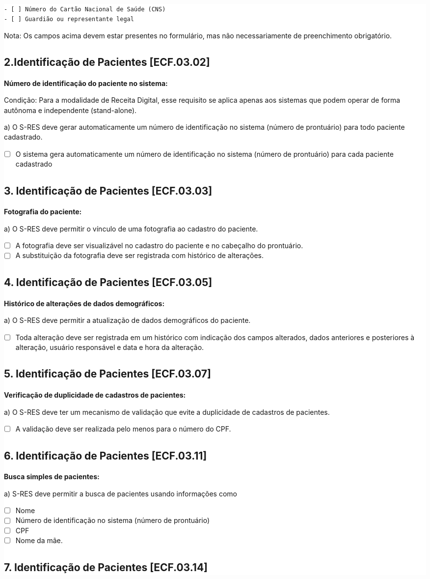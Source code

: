     - [ ] Número do Cartão Nacional de Saúde (CNS) 
    - [ ] Guardião ou representante legal
  
Nota: Os campos acima devem estar presentes no formulário, mas não necessariamente de preenchimento obrigatório.

## 2.Identificação de Pacientes [ECF.03.02]

**Número de identificação do paciente no sistema:**

Condição: Para a modalidade de Receita Digital, esse requisito se aplica apenas aos sistemas que podem operar de forma autônoma e independente (stand-alone).

a) O S-RES deve gerar automaticamente um número de identificação no sistema (número de prontuário) para todo paciente cadastrado.

  - [ ] O sistema gera automaticamente um número de identificação no sistema (número de prontuário) para cada paciente cadastrado

## 3. Identificação de Pacientes [ECF.03.03]

**Fotografia do paciente:**

a) O S-RES deve permitir o vínculo de uma fotografia ao cadastro do paciente.
  - [ ] A fotografia deve ser visualizável no cadastro do paciente e no cabeçalho do prontuário.
  - [ ] A substituição da fotografia deve ser registrada com histórico de alterações.

## 4. Identificação de Pacientes [ECF.03.05]

**Histórico de alterações de dados demográficos:**

a) O S-RES deve permitir a atualização de dados demográficos do paciente.
  - [ ] Toda alteração deve ser registrada em um histórico com indicação dos campos alterados, dados anteriores e posteriores à alteração, usuário responsável e data e hora da alteração.

## 5. Identificação de Pacientes [ECF.03.07]

**Verificação de duplicidade de cadastros de pacientes:**
 
a) O S-RES deve ter um mecanismo de validação que evite a duplicidade de cadastros de pacientes.
  - [ ] A validação deve ser realizada pelo menos para o número do CPF.

## 6. Identificação de Pacientes [ECF.03.11]

**Busca simples de pacientes:**

a) S-RES deve permitir a busca de pacientes usando informações como 
  - [ ] Nome
  - [ ] Número de identificação no sistema (número de prontuário)
  - [ ] CPF
  - [ ] Nome da mãe.

## 7. Identificação de Pacientes [ECF.03.14]
